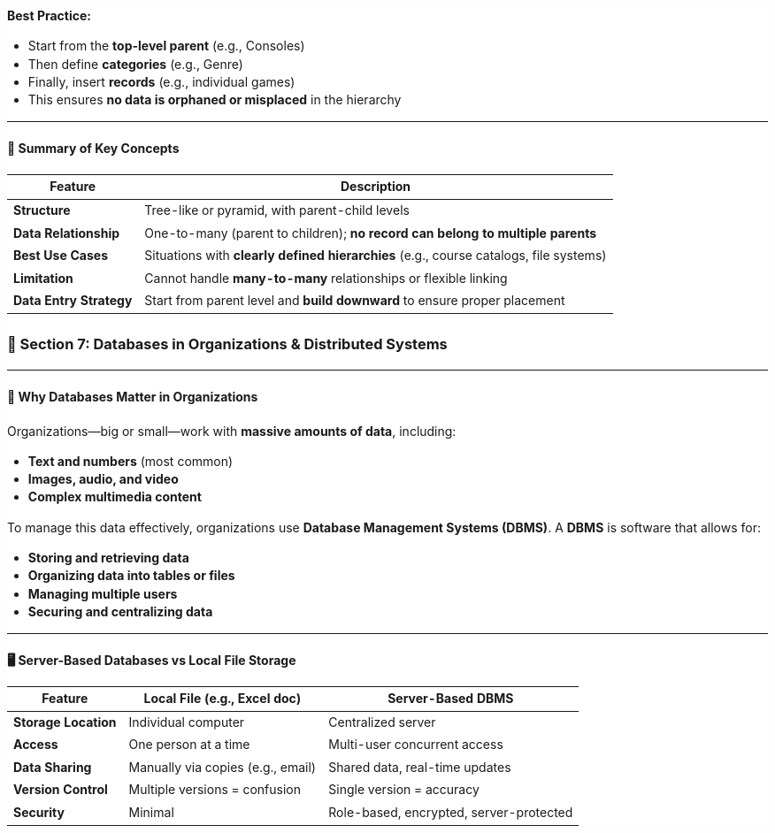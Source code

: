 **Best Practice:**

* Start from the **top-level parent** (e.g., Consoles)
* Then define **categories** (e.g., Genre)
* Finally, insert **records** (e.g., individual games)
* This ensures **no data is orphaned or misplaced** in the hierarchy

---

#### 🧾 Summary of Key Concepts

| Feature                 | Description                                                                           |
| ----------------------- | ------------------------------------------------------------------------------------- |
| **Structure**           | Tree-like or pyramid, with parent-child levels                                        |
| **Data Relationship**   | One-to-many (parent to children); **no record can belong to multiple parents**        |
| **Best Use Cases**      | Situations with **clearly defined hierarchies** (e.g., course catalogs, file systems) |
| **Limitation**          | Cannot handle **many-to-many** relationships or flexible linking                      |
| **Data Entry Strategy** | Start from parent level and **build downward** to ensure proper placement             |


### 🧠 Section 7: Databases in Organizations & Distributed Systems

---

#### 📘 Why Databases Matter in Organizations

Organizations—big or small—work with **massive amounts of data**, including:

* **Text and numbers** (most common)
* **Images, audio, and video**
* **Complex multimedia content**

To manage this data effectively, organizations use **Database Management Systems (DBMS)**. A **DBMS** is software that allows for:

* **Storing and retrieving data**
* **Organizing data into tables or files**
* **Managing multiple users**
* **Securing and centralizing data**

---

#### 🖥️ Server-Based Databases vs Local File Storage

| Feature              | Local File (e.g., Excel doc)      | Server-Based DBMS                       |
| -------------------- | --------------------------------- | --------------------------------------- |
| **Storage Location** | Individual computer               | Centralized server                      |
| **Access**           | One person at a time              | Multi-user concurrent access            |
| **Data Sharing**     | Manually via copies (e.g., email) | Shared data, real-time updates          |
| **Version Control**  | Multiple versions = confusion     | Single version = accuracy               |
| **Security**         | Minimal                           | Role-based, encrypted, server-protected |

